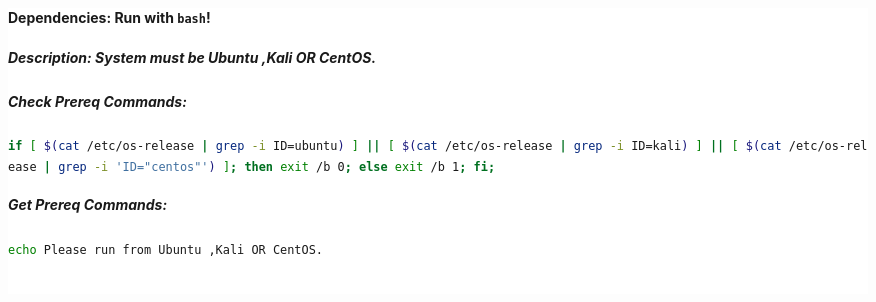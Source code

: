 

#### Dependencies:  Run with `bash`!
##### Description: System must be Ubuntu ,Kali OR CentOS.
##### Check Prereq Commands:
```bash
if [ $(cat /etc/os-release | grep -i ID=ubuntu) ] || [ $(cat /etc/os-release | grep -i ID=kali) ] || [ $(cat /etc/os-release | grep -i 'ID="centos"') ]; then exit /b 0; else exit /b 1; fi;
```
##### Get Prereq Commands:
```bash
echo Please run from Ubuntu ,Kali OR CentOS.
```




<br/>
